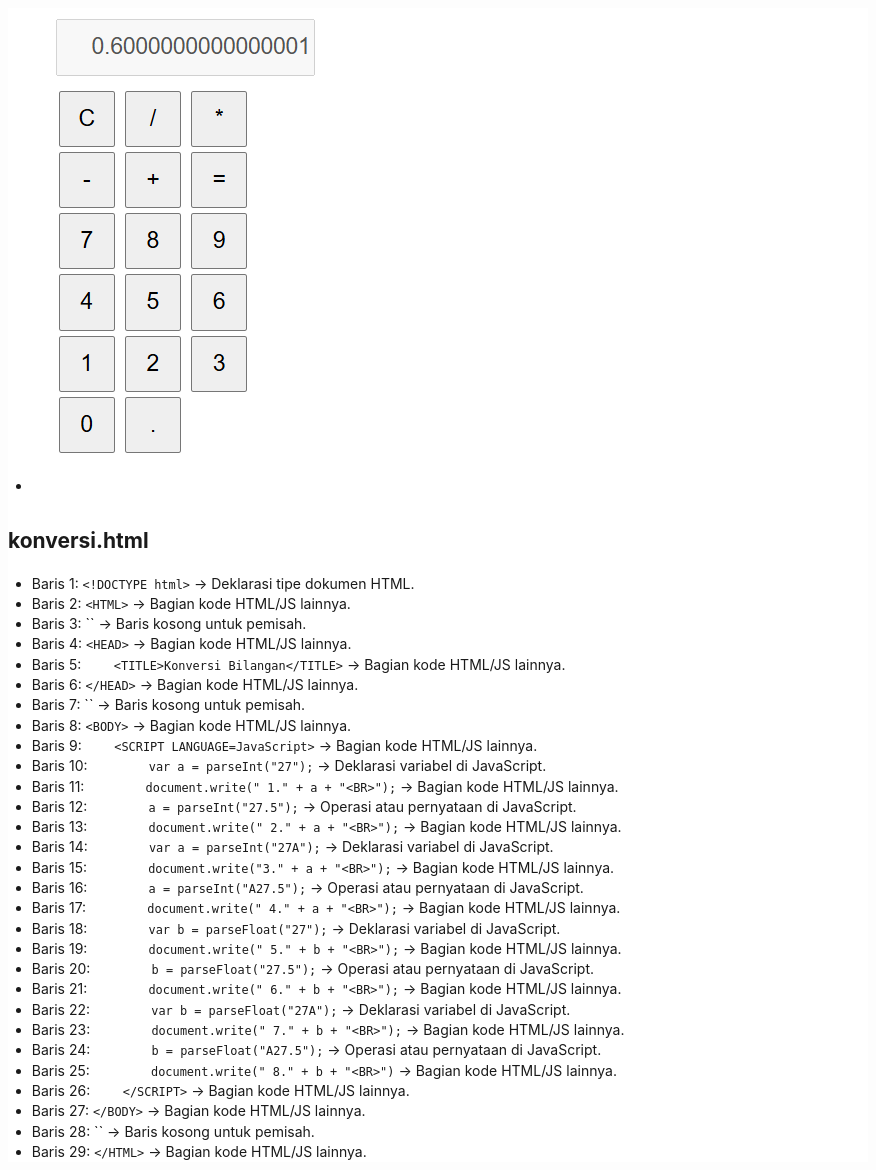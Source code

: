 - ![kalkulator.png](Screenshot/kalkulator2.png)

## konversi.html

- Baris 1: `<!DOCTYPE html>` → Deklarasi tipe dokumen HTML.
- Baris 2: `<HTML>` → Bagian kode HTML/JS lainnya.
- Baris 3: `` → Baris kosong untuk pemisah.
- Baris 4: `<HEAD>` → Bagian kode HTML/JS lainnya.
- Baris 5: `    <TITLE>Konversi Bilangan</TITLE>` → Bagian kode HTML/JS lainnya.
- Baris 6: `</HEAD>` → Bagian kode HTML/JS lainnya.
- Baris 7: `` → Baris kosong untuk pemisah.
- Baris 8: `<BODY>` → Bagian kode HTML/JS lainnya.
- Baris 9: `    <SCRIPT LANGUAGE=JavaScript>` → Bagian kode HTML/JS lainnya.
- Baris 10: `        var a = parseInt("27");` → Deklarasi variabel di JavaScript.
- Baris 11: `        document.write(" 1." + a + "<BR>");` → Bagian kode HTML/JS lainnya.
- Baris 12: `        a = parseInt("27.5");` → Operasi atau pernyataan di JavaScript.
- Baris 13: `        document.write(" 2." + a + "<BR>");` → Bagian kode HTML/JS lainnya.
- Baris 14: `        var a = parseInt("27A");` → Deklarasi variabel di JavaScript.
- Baris 15: `        document.write("3." + a + "<BR>");` → Bagian kode HTML/JS lainnya.
- Baris 16: `        a = parseInt("A27.5");` → Operasi atau pernyataan di JavaScript.
- Baris 17: `        document.write(" 4." + a + "<BR>");` → Bagian kode HTML/JS lainnya.
- Baris 18: `        var b = parseFloat("27");` → Deklarasi variabel di JavaScript.
- Baris 19: `        document.write(" 5." + b + "<BR>");` → Bagian kode HTML/JS lainnya.
- Baris 20: `        b = parseFloat("27.5");` → Operasi atau pernyataan di JavaScript.
- Baris 21: `        document.write(" 6." + b + "<BR>");` → Bagian kode HTML/JS lainnya.
- Baris 22: `        var b = parseFloat("27A");` → Deklarasi variabel di JavaScript.
- Baris 23: `        document.write(" 7." + b + "<BR>");` → Bagian kode HTML/JS lainnya.
- Baris 24: `        b = parseFloat("A27.5");` → Operasi atau pernyataan di JavaScript.
- Baris 25: `        document.write(" 8." + b + "<BR>")` → Bagian kode HTML/JS lainnya.
- Baris 26: `    </SCRIPT>` → Bagian kode HTML/JS lainnya.
- Baris 27: `</BODY>` → Bagian kode HTML/JS lainnya.
- Baris 28: `` → Baris kosong untuk pemisah.
- Baris 29: `</HTML>` → Bagian kode HTML/JS lainnya.